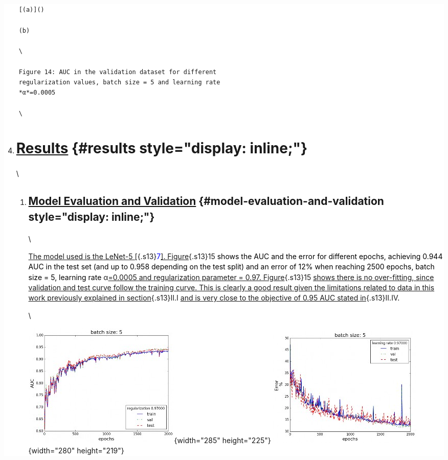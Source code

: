         [(a)]()

        (b)

        \

        Figure 14: AUC in the validation dataset for different
        regularization values, batch size = 5 and learning rate
        *α*=0.0005

        \

4.  [Results]() {#results style="display: inline;"}
    ===========

    \

    1.  [Model Evaluation and Validation]()[‌]() {#model-evaluation-and-validation style="display: inline;"}
        ----------------------------------------

        \

        [The model used is the LeNet-5 \[](#bookmark49){.s13}<span
        style=" color: #00F;">7</span>[\]. Figure](#bookmark36){.s13}15
        <span style=" color: #000;">shows the AUC and the error for
        different epochs, achieving 0.944 AUC in the test set (and up to
        0.958 depending on the test split) and an error of 12% when
        reaching 2500 epochs, batch size = 5, learning rate </span><span
        class="s7">α</span>[=0.0005 and regularization parameter = 0.97.
        Figure](#bookmark36){.s13}15 [shows there is no over-fitting,
        since validation and test curve follow the training curve. This
        is clearly a good result given the limitations related to data
        in this work previously explained in
        section](#bookmark13){.s13}II.I [and is very close to the
        objective of 0.95 AUC stated in](#bookmark19){.s13}II.IV<span
        style=" color: #000;">.</span>

        \

        <span>![image](capstone_report_mabelvj/Image_019.jpg){width="285"
        height="225"}</span>
        <span>![image](capstone_report_mabelvj/Image_020.jpg){width="280"
        height="219"}</span>
